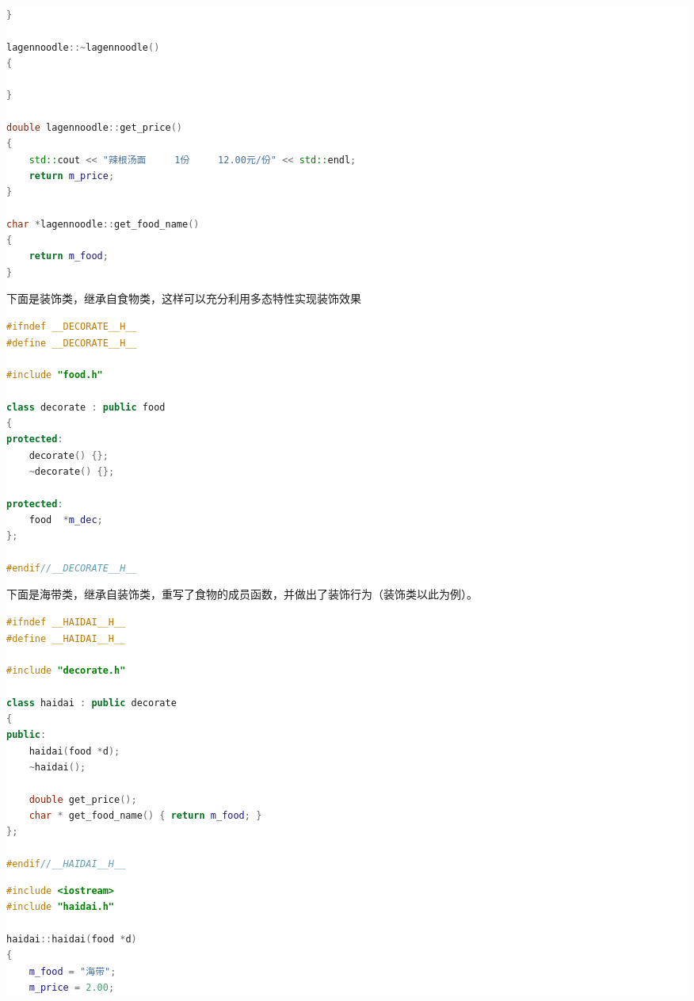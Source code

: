 ``` c++
}

lagennoodle::~lagennoodle()
{
	
}

double lagennoodle::get_price()
{
	std::cout << "辣根汤面     1份     12.00元/份" << std::endl;
	return m_price;
}

char *lagennoodle::get_food_name()
{
	return m_food;
}
```
下面是装饰类，继承自食物类，这样可以充分利用多态特性实现装饰效果
``` c++
#ifndef __DECORATE__H__
#define __DECORATE__H__

#include "food.h"

class decorate : public food
{
protected:
	decorate() {};
	~decorate() {};

protected:
	food  *m_dec;
};

#endif//__DECORATE__H__
```
下面是海带类，继承自装饰类，重写了食物的成员函数，并做出了装饰行为（装饰类以此为例）。
``` c++
#ifndef __HAIDAI__H__
#define __HAIDAI__H__

#include "decorate.h"

class haidai : public decorate
{
public:
	haidai(food *d);
	~haidai();

	double get_price();
	char * get_food_name() { return m_food; }
};

#endif//__HAIDAI__H__
```
```  c++
#include <iostream>
#include "haidai.h"

haidai::haidai(food *d)
{
	m_food = "海带";
	m_price = 2.00;
```